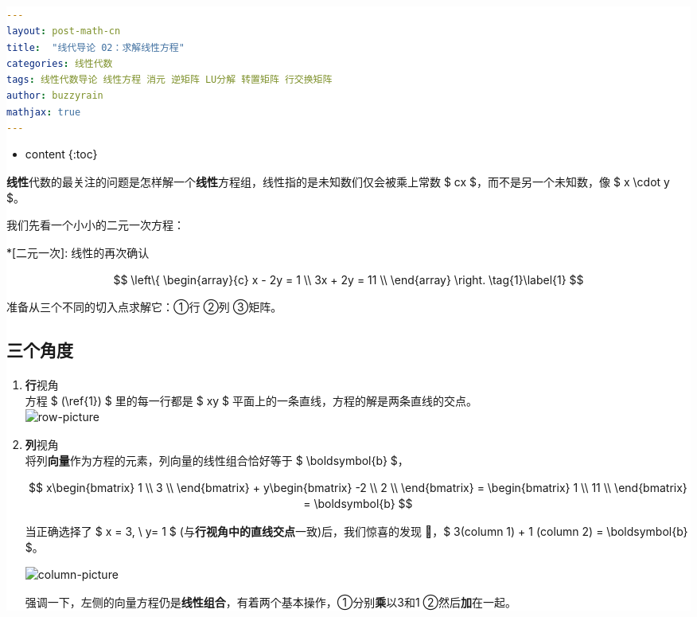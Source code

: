 ```yaml
---
layout: post-math-cn
title:  "线代导论 02：求解线性方程"
categories: 线性代数
tags: 线性代数导论 线性方程 消元 逆矩阵 LU分解 转置矩阵 行交换矩阵
author: buzzyrain
mathjax: true
---
```


* content
{:toc}

**线性**代数的最关注的问题是怎样解一个**线性**方程组，线性指的是未知数们仅会被乘上常数 $ cx $，而不是另一个未知数，像 $ x \cdot y $。

我们先看一个小小的二元一次方程：

*[二元一次]: 线性的再次确认

$$
\left\{
\begin{array}{c}
x - 2y = 1 \\
3x + 2y = 11 \\
\end{array}
\right.
\tag{1}\label{1}
$$

准备从三个不同的切入点求解它：①行 ②列 ③矩阵。




## 三个角度

1. **行**视角 <br>
    方程 $ (\ref{1}) $ 里的每一行都是 $ xy $ 平面上的一条直线，方程的解是两条直线的交点。<br>
    ![row-picture](https://wx2.sinaimg.cn/large/9f1c5669gy1ftmkpbxgw9j20lf0c2wij.jpg "ROW")

2. **列**视角<br>
    将列**向量**作为方程的元素，列向量的线性组合恰好等于 $ \boldsymbol{b}  $，

    $$
        x\begin{bmatrix}  1 \\ 3  \\ \end{bmatrix} +
        y\begin{bmatrix} -2 \\ 2  \\ \end{bmatrix} =
         \begin{bmatrix}  1 \\ 11 \\ \end{bmatrix} = \boldsymbol{b}
    $$

    当正确选择了 $ x = 3, \ y= 1 $ (与**行视角中的直线交点**一致)后，我们惊喜的发现 :poop:，$ 3(column 1) + 1 (column 2) = \boldsymbol{b} $。

    ![column-picture](https://wx4.sinaimg.cn/large/9f1c5669gy1ftmko7ji0cj20xg0hxn6w.jpg "COLUMN")

    强调一下，左侧的向量方程仍是**线性组合**，有着两个基本操作，①分别**乘**以3和1 ②然后**加**在一起。
